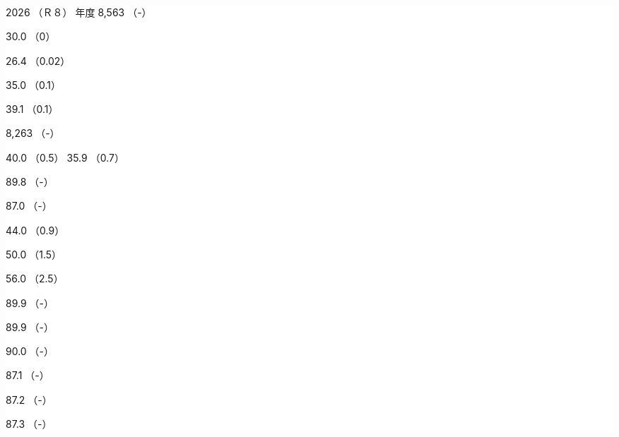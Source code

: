 2026
（Ｒ８）
年度
8,563
（-）

30.0
（0）

26.4
（0.02）

35.0
（0.1）

39.1
（0.1）

8,263
（-）

40.0
（0.5）
    35.9
（0.7）

89.8
（-）

87.0
（-）

44.0
（0.9）

50.0
（1.5）

56.0
（2.5）

89.9
（-）

89.9
（-）

90.0
（-）

87.1
（-）

87.2
（-）

87.3
（-）
